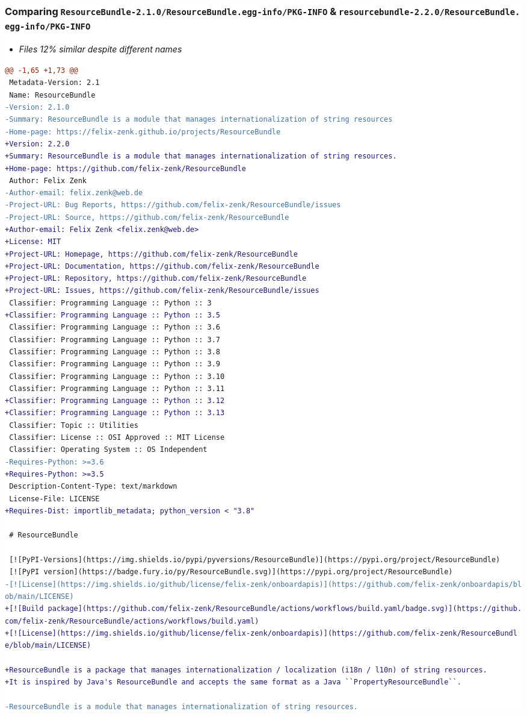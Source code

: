 ### Comparing `ResourceBundle-2.1.0/ResourceBundle.egg-info/PKG-INFO` & `resourcebundle-2.2.0/ResourceBundle.egg-info/PKG-INFO`

 * *Files 12% similar despite different names*

```diff
@@ -1,65 +1,73 @@
 Metadata-Version: 2.1
 Name: ResourceBundle
-Version: 2.1.0
-Summary: ResourceBundle is a module that manages internationalization of string resources
-Home-page: https://felix-zenk.github.io/projects/ResourceBundle
+Version: 2.2.0
+Summary: ResourceBundle is a module that manages internationalization of string resources.
+Home-page: https://github.com/felix-zenk/ResourceBundle
 Author: Felix Zenk
-Author-email: felix.zenk@web.de
-Project-URL: Bug Reports, https://github.com/felix-zenk/ResourceBundle/issues
-Project-URL: Source, https://github.com/felix-zenk/ResourceBundle
+Author-email: Felix Zenk <felix.zenk@web.de>
+License: MIT
+Project-URL: Homepage, https://github.com/felix-zenk/ResourceBundle
+Project-URL: Documentation, https://github.com/felix-zenk/ResourceBundle
+Project-URL: Repository, https://github.com/felix-zenk/ResourceBundle
+Project-URL: Issues, https://github.com/felix-zenk/ResourceBundle/issues
 Classifier: Programming Language :: Python :: 3
+Classifier: Programming Language :: Python :: 3.5
 Classifier: Programming Language :: Python :: 3.6
 Classifier: Programming Language :: Python :: 3.7
 Classifier: Programming Language :: Python :: 3.8
 Classifier: Programming Language :: Python :: 3.9
 Classifier: Programming Language :: Python :: 3.10
 Classifier: Programming Language :: Python :: 3.11
+Classifier: Programming Language :: Python :: 3.12
+Classifier: Programming Language :: Python :: 3.13
 Classifier: Topic :: Utilities
 Classifier: License :: OSI Approved :: MIT License
 Classifier: Operating System :: OS Independent
-Requires-Python: >=3.6
+Requires-Python: >=3.5
 Description-Content-Type: text/markdown
 License-File: LICENSE
+Requires-Dist: importlib_metadata; python_version < "3.8"
 
 # ResourceBundle
 
 [![PyPI-Versions](https://img.shields.io/pypi/pyversions/ResourceBundle)](https://pypi.org/project/ResourceBundle)
 [![PyPI version](https://badge.fury.io/py/ResourceBundle.svg)](https://pypi.org/project/ResourceBundle)
-[![License](https://img.shields.io/github/license/felix-zenk/onboardapis)](https://github.com/felix-zenk/onboardapis/blob/main/LICENSE)
+[![Build package](https://github.com/felix-zenk/ResourceBundle/actions/workflows/build.yaml/badge.svg)](https://github.com/felix-zenk/ResourceBundle/actions/workflows/build.yaml)
+[![License](https://img.shields.io/github/license/felix-zenk/onboardapis)](https://github.com/felix-zenk/ResourceBundle/blob/main/LICENSE)
 
+ResourceBundle is a package that manages internationalization / localization (i18n / l10n) of string resources.
+It is inspired by Java's ResourceBundle and accepts the same format as a Java ``PropertyResourceBundle``.
 
-ResourceBundle is a module that manages internationalization of string resources.
```